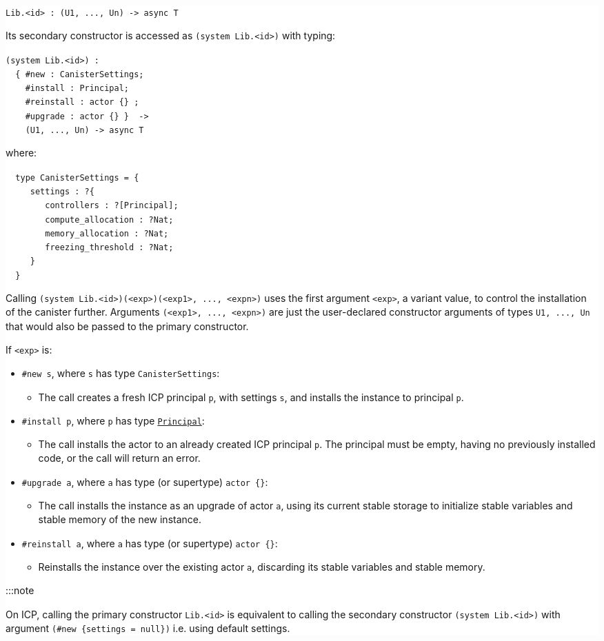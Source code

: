 ``` motoko no-repl
Lib.<id> : (U1, ...​, Un) -> async T
```

Its secondary constructor is accessed as `(system Lib.<id>)` with typing:

``` motoko no-repl
(system Lib.<id>) :
  { #new : CanisterSettings;
    #install : Principal;
    #reinstall : actor {} ;
    #upgrade : actor {} }  ->
    (U1, ...​, Un) -> async T
```

where:

``` motoko no-repl
  type CanisterSettings = {
     settings : ?{
        controllers : ?[Principal];
        compute_allocation : ?Nat;
        memory_allocation : ?Nat;
        freezing_threshold : ?Nat;
     }
  }
```


Calling `(system Lib.<id>)(<exp>)(<exp1>, ...​, <expn>)` uses the first argument `<exp>`, a variant value, to control the installation of the canister further. Arguments `(<exp1>, ..., <expn>)` are just the user-declared constructor arguments of types `U1, ..., Un` that would also be passed to the primary constructor.

If `<exp>` is:

- `#new s`, where `s` has type `CanisterSettings`:

    - The call creates a fresh ICP principal `p`, with settings `s`, and installs the instance to principal `p`.

- `#install p`, where `p` has type [`Principal`](https://internetcomputer.org/docs/motoko/base/Principal.md):

    - The call installs the actor to an already created ICP principal `p`. The principal must be empty, having no previously installed code, or the call will return an error.

-  `#upgrade a`, where `a` has type (or supertype) `actor {}`:

    - The call installs the instance as an upgrade of actor `a`, using its current stable storage to initialize stable variables and stable memory of the new instance.

- `#reinstall a`, where `a` has type (or supertype) `actor {}`:

    - Reinstalls the instance over the existing actor `a`, discarding its stable variables and stable memory.

:::note

On ICP, calling the primary constructor `Lib.<id>` is equivalent to calling the secondary constructor `(system Lib.<id>)` with argument `(#new {settings = null})` i.e. using default settings.
